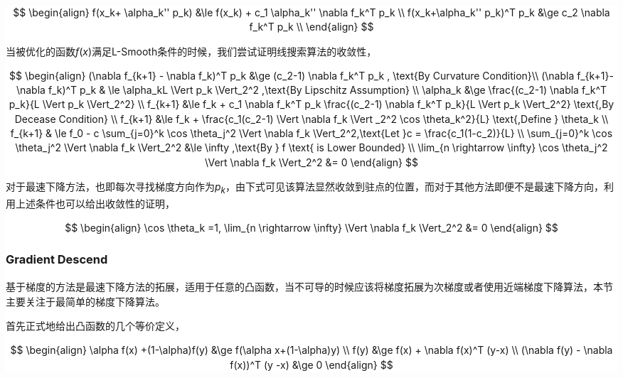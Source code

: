 $$
\begin{align}
f(x_k+ \alpha_k'' p_k) &\le f(x_k) + c_1 \alpha_k'' \nabla f_k^T p_k \\
f(x_k+\alpha_k'' p_k)^T p_k &\ge c_2 \nabla f_k^T p_k  \\
\end{align}
$$


当被优化的函数$f(x)$满足L-Smooth条件的时候，我们尝试证明线搜索算法的收敛性，


$$
\begin{align}
(\nabla f_{k+1} - \nabla f_k)^T p_k &\ge (c_2-1) \nabla f_k^T p_k , \text{By Curvature Condition}\\
(\nabla f_{k+1}- \nabla f_k)^T p_k & \le \alpha_kL \Vert p_k \Vert_2^2 ,\text{By Lipschitz Assumption} \\
\alpha_k &\ge \frac{(c_2-1) \nabla f_k^T p_k}{L \Vert  p_k \Vert_2^2} \\
f_{k+1} &\le f_k + c_1 \nabla f_k^T p_k \frac{(c_2-1) \nabla f_k^T p_k}{L \Vert  p_k \Vert_2^2} \text{,By Decease Condition} \\
f_{k+1} &\le f_k + \frac{c_1(c_2-1) \Vert \nabla f_k  \Vert _2^2 \cos \theta_k^2}{L} \text{,Define } \theta_k  \\
f_{k+1} & \le f_0 - c \sum_{j=0}^k \cos \theta_j^2 \Vert \nabla f_k \Vert_2^2,\text{Let }c = \frac{c_1(1-c_2)}{L} \\
\sum_{j=0}^k \cos \theta_j^2 \Vert \nabla f_k \Vert_2^2 &\le \infty ,\text{By } f \text{ is Lower Bounded} \\
\lim_{n \rightarrow \infty} \cos \theta_j^2 \Vert \nabla f_k \Vert_2^2 &= 0
\end{align}
$$




对于最速下降方法，也即每次寻找梯度方向作为$p_k$，由下式可见该算法显然收敛到驻点的位置，而对于其他方法即便不是最速下降方向，利用上述条件也可以给出收敛性的证明，


$$
\begin{align}
\cos \theta_k =1, \lim_{n \rightarrow \infty} \Vert \nabla f_k \Vert_2^2 &= 0
\end{align}
$$



### Gradient Descend

基于梯度的方法是最速下降方法的拓展，适用于任意的凸函数，当不可导的时候应该将梯度拓展为次梯度或者使用近端梯度下降算法，本节主要关注于最简单的梯度下降算法。



首先正式地给出凸函数的几个等价定义，


$$
\begin{align}
\alpha f(x) +(1-\alpha)f(y) &\ge f(\alpha x+(1-\alpha)y) \\
f(y) &\ge f(x) + \nabla f(x)^T (y-x) \\
(\nabla f(y) - \nabla f(x))^T (y -x) &\ge 0  
\end{align}
$$
